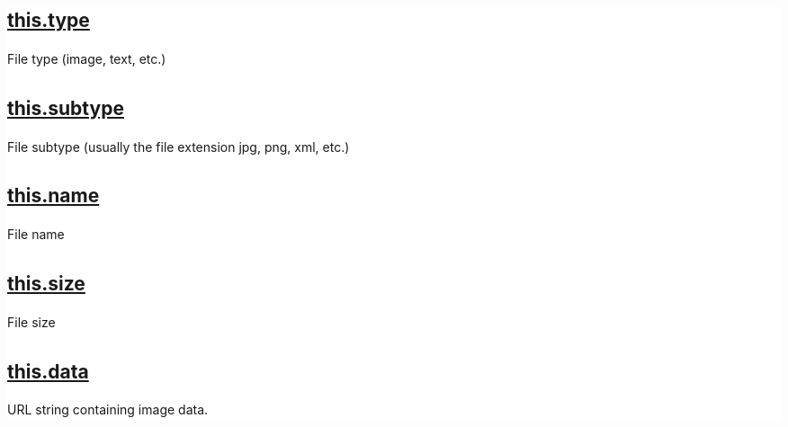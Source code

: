 




## [this.type](https://github.com/TheAndroidMaster/P5Samples/blob/master//p5.dom.js#L2650)

File type (image, text, etc.) 













## [this.subtype](https://github.com/TheAndroidMaster/P5Samples/blob/master//p5.dom.js#L2656)

File subtype (usually the file extension jpg, png, xml, etc.) 













## [this.name](https://github.com/TheAndroidMaster/P5Samples/blob/master//p5.dom.js#L2662)

File name 













## [this.size](https://github.com/TheAndroidMaster/P5Samples/blob/master//p5.dom.js#L2668)

File size 













## [this.data](https://github.com/TheAndroidMaster/P5Samples/blob/master//p5.dom.js#L2675)

URL string containing image data. 













